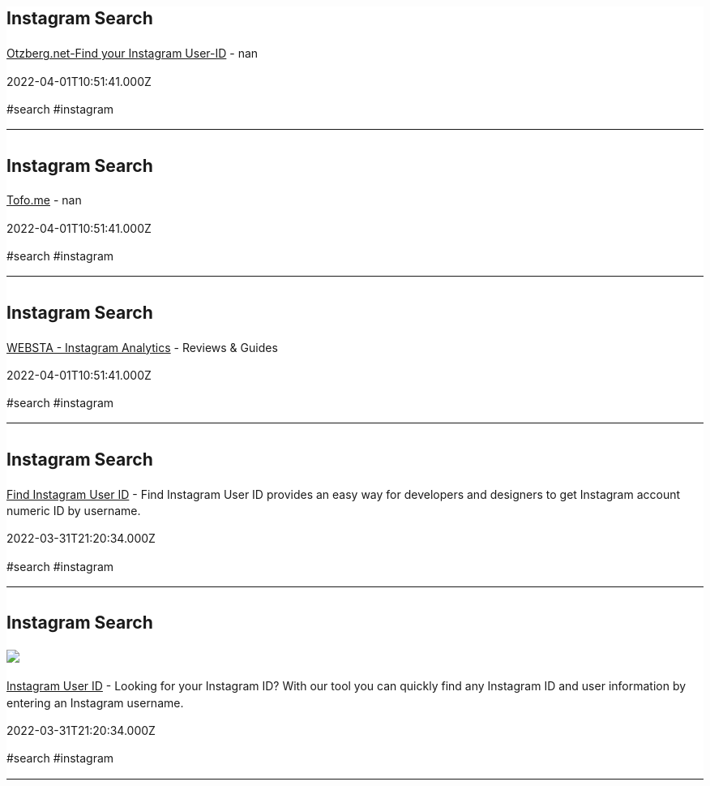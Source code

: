 ## Instagram Search

[Otzberg.net-Find your Instagram User-ID](https://www.otzberg.net/iguserid) - nan

2022-04-01T10:51:41.000Z

#search #instagram

---

## Instagram Search

[Tofo.me](https://tofo.me) - nan

2022-04-01T10:51:41.000Z

#search #instagram

---

## Instagram Search

[WEBSTA - Instagram Analytics](https://websta.me) - Reviews & Guides

2022-04-01T10:51:41.000Z

#search #instagram

---

## Instagram Search

[Find Instagram User ID](https://codeofaninja.com/tools/find-instagram-user-id) - Find Instagram User ID provides an easy way for developers and designers to get Instagram account numeric ID by username.

2022-03-31T21:20:34.000Z

#search #instagram

---

## Instagram Search

![](https://commentpicker.com/assets/images/social/instagram-user-id-finder.jpg)

[Instagram User ID](https://commentpicker.com/instagram-user-id.php) - Looking for your Instagram ID? With our tool you can quickly find any Instagram ID and user information by entering an Instagram username.

2022-03-31T21:20:34.000Z

#search #instagram

---

